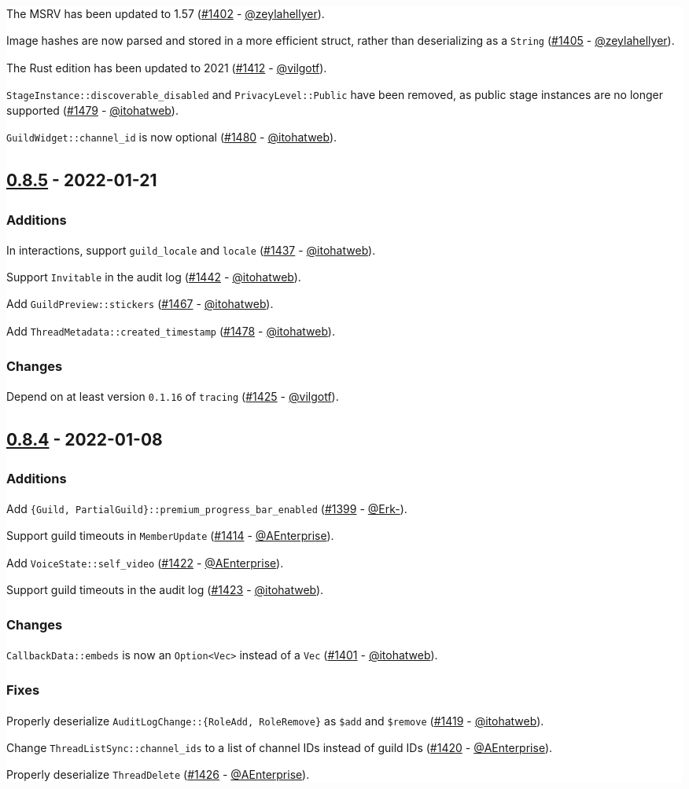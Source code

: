 The MSRV has been updated to 1.57 ([#1402] - [@zeylahellyer]).

Image hashes are now parsed and stored in a more efficient struct, rather than
deserializing as a `String` ([#1405] - [@zeylahellyer]).

The Rust edition has been updated to 2021 ([#1412] - [@vilgotf]).

`StageInstance::discoverable_disabled` and `PrivacyLevel::Public` have been
removed, as public stage instances are no longer supported ([#1479] -
[@itohatweb]).

`GuildWidget::channel_id` is now optional ([#1480] - [@itohatweb]).

[#1260]: https://github.com/twilight-rs/twilight/pull/1260
[#1402]: https://github.com/twilight-rs/twilight/pull/1402
[#1405]: https://github.com/twilight-rs/twilight/pull/1405
[#1412]: https://github.com/twilight-rs/twilight/pull/1412
[#1479]: https://github.com/twilight-rs/twilight/pull/1479
[#1480]: https://github.com/twilight-rs/twilight/pull/1480

## [0.8.5] - 2022-01-21

### Additions

In interactions, support `guild_locale` and `locale` ([#1437] - [@itohatweb]).

Support `Invitable` in the audit log ([#1442] - [@itohatweb]).

Add `GuildPreview::stickers` ([#1467] - [@itohatweb]).

Add `ThreadMetadata::created_timestamp` ([#1478] - [@itohatweb]).

### Changes

Depend on at least version `0.1.16` of `tracing` ([#1425] - [@vilgotf]).

[#1425]: https://github.com/twilight-rs/twilight/pull/1425
[#1437]: https://github.com/twilight-rs/twilight/pull/1437
[#1442]: https://github.com/twilight-rs/twilight/pull/1442
[#1467]: https://github.com/twilight-rs/twilight/pull/1467
[#1478]: https://github.com/twilight-rs/twilight/pull/1478

## [0.8.4] - 2022-01-08

### Additions

Add `{Guild, PartialGuild}::premium_progress_bar_enabled` ([#1399] - [@Erk-]).

Support guild timeouts in `MemberUpdate` ([#1414] - [@AEnterprise]).

Add `VoiceState::self_video` ([#1422] - [@AEnterprise]).

Support guild timeouts in the audit log ([#1423] - [@itohatweb]).

### Changes

`CallbackData::embeds` is now an `Option<Vec>` instead of a `Vec` ([#1401] -
[@itohatweb]).

### Fixes

Properly deserialize `AuditLogChange::{RoleAdd, RoleRemove}` as `$add` and
`$remove` ([#1419] - [@itohatweb]).

Change `ThreadListSync::channel_ids` to a list of channel IDs instead of guild
IDs ([#1420] - [@AEnterprise]).

Properly deserialize `ThreadDelete` ([#1426] - [@AEnterprise]).


[#1816]: https://github.com/twilight-rs/twilight/pull/1816
[#1819]: https://github.com/twilight-rs/twilight/pull/1819
[#1859]: https://github.com/twilight-rs/twilight/pull/1859
[#1897]: https://github.com/twilight-rs/twilight/pull/1897
[#1976]: https://github.com/twilight-rs/twilight/pull/1976
[#1730]: https://github.com/twilight-rs/twilight/pull/1730
[#1695]: https://github.com/twilight-rs/twilight/pull/1695
[#1684]: https://github.com/twilight-rs/twilight/pull/1684
[#1659]: https://github.com/twilight-rs/twilight/pull/1659
[#1632]: https://github.com/twilight-rs/twilight/pull/1632
[#1617]: https://github.com/twilight-rs/twilight/pull/1617
[#1609]: https://github.com/twilight-rs/twilight/pull/1609
[#1597]: https://github.com/twilight-rs/twilight/pull/1597
[#1582]: https://github.com/twilight-rs/twilight/pull/1582
[#1574]: https://github.com/twilight-rs/twilight/pull/1574
[#1705]: https://github.com/twilight-rs/twilight/pull/1705
[#1698]: https://github.com/twilight-rs/twilight/pull/1698
[#1697]: https://github.com/twilight-rs/twilight/pull/1697
[#1694]: https://github.com/twilight-rs/twilight/pull/1694
[#1693]: https://github.com/twilight-rs/twilight/pull/1693
[#1687]: https://github.com/twilight-rs/twilight/pull/1687
[#1677]: https://github.com/twilight-rs/twilight/pull/1677
[#1619]: https://github.com/twilight-rs/twilight/pull/1619
[#1620]: https://github.com/twilight-rs/twilight/pull/1620
[#1624]: https://github.com/twilight-rs/twilight/pull/1624
[#1631]: https://github.com/twilight-rs/twilight/pull/1631
[#1648]: https://github.com/twilight-rs/twilight/pull/1648
[#1655]: https://github.com/twilight-rs/twilight/pull/1655
[#1661]: https://github.com/twilight-rs/twilight/pull/1661
[#1670]: https://github.com/twilight-rs/twilight/pull/1670
[#1671]: https://github.com/twilight-rs/twilight/pull/1671
[#1682]: https://github.com/twilight-rs/twilight/pull/1682
[#1567]: https://github.com/twilight-rs/twilight/pull/1567
[#1568]: https://github.com/twilight-rs/twilight/pull/1568
[#1569]: https://github.com/twilight-rs/twilight/pull/1569
[#1571]: https://github.com/twilight-rs/twilight/pull/1571
[#1572]: https://github.com/twilight-rs/twilight/pull/1572
[#1578]: https://github.com/twilight-rs/twilight/pull/1578
[#1588]: https://github.com/twilight-rs/twilight/pull/1588
[#1613]: https://github.com/twilight-rs/twilight/pull/1613
[#1300]: https://github.com/twilight-rs/twilight/pull/1300
[#1436]: https://github.com/twilight-rs/twilight/pull/1436
[#1449]: https://github.com/twilight-rs/twilight/pull/1449
[#1508]: https://github.com/twilight-rs/twilight/pull/1508
[#1520]: https://github.com/twilight-rs/twilight/pull/1520
[#1521]: https://github.com/twilight-rs/twilight/pull/1521
[#1540]: https://github.com/twilight-rs/twilight/pull/1540
[#1537]: https://github.com/twilight-rs/twilight/pull/1537
[#1542]: https://github.com/twilight-rs/twilight/pull/1542
[#1547]: https://github.com/twilight-rs/twilight/pull/1547
[#1429]: https://github.com/twilight-rs/twilight/pull/1429
[#1493]: https://github.com/twilight-rs/twilight/pull/1493
[#1494]: https://github.com/twilight-rs/twilight/pull/1494
[#1516]: https://github.com/twilight-rs/twilight/pull/1516
[#1522]: https://github.com/twilight-rs/twilight/pull/1522
[#1525]: https://github.com/twilight-rs/twilight/pull/1525
[#1526]: https://github.com/twilight-rs/twilight/pull/1526
[#1532]: https://github.com/twilight-rs/twilight/pull/1532
[#1399]: https://github.com/twilight-rs/twilight/pull/1399
[#1401]: https://github.com/twilight-rs/twilight/pull/1401
[#1414]: https://github.com/twilight-rs/twilight/pull/1414
[#1419]: https://github.com/twilight-rs/twilight/pull/1419
[#1420]: https://github.com/twilight-rs/twilight/pull/1420
[#1422]: https://github.com/twilight-rs/twilight/pull/1422
[#1423]: https://github.com/twilight-rs/twilight/pull/1423
[#1426]: https://github.com/twilight-rs/twilight/pull/1426
[#1342]: https://github.com/twilight-rs/twilight/pull/1342
[#1324]: https://github.com/twilight-rs/twilight/pull/1324
[#1337]: https://github.com/twilight-rs/twilight/pull/1337
[#1339]: https://github.com/twilight-rs/twilight/pull/1339
[#1325]: https://github.com/twilight-rs/twilight/pull/1325
[#1203]: https://github.com/twilight-rs/twilight/pull/1203
[#1211]: https://github.com/twilight-rs/twilight/pull/1211
[#1225]: https://github.com/twilight-rs/twilight/pull/1225
[#1274]: https://github.com/twilight-rs/twilight/pull/1274
[#1290]: https://github.com/twilight-rs/twilight/pull/1290
[#1284]: https://github.com/twilight-rs/twilight/pull/1284
[#1217]: https://github.com/twilight-rs/twilight/pull/1217
[#1219]: https://github.com/twilight-rs/twilight/pull/1219
[#1220]: https://github.com/twilight-rs/twilight/pull/1220
[#1228]: https://github.com/twilight-rs/twilight/pull/1228
[#1229]: https://github.com/twilight-rs/twilight/pull/1229
[#1230]: https://github.com/twilight-rs/twilight/pull/1230
[#1235]: https://github.com/twilight-rs/twilight/pull/1235
[#1240]: https://github.com/twilight-rs/twilight/pull/1240
[#1247]: https://github.com/twilight-rs/twilight/pull/1247
[#1264]: https://github.com/twilight-rs/twilight/pull/1264
[#1266]: https://github.com/twilight-rs/twilight/pull/1266
[#1267]: https://github.com/twilight-rs/twilight/pull/1267
[#1268]: https://github.com/twilight-rs/twilight/pull/1268
[#1269]: https://github.com/twilight-rs/twilight/pull/1269
[#1272]: https://github.com/twilight-rs/twilight/pull/1272
[#1277]: https://github.com/twilight-rs/twilight/pull/1277
[#1212]: https://github.com/twilight-rs/twilight/pull/1212
[#1213]: https://github.com/twilight-rs/twilight/pull/1213
[#1216]: https://github.com/twilight-rs/twilight/pull/1216
[#1221]: https://github.com/twilight-rs/twilight/pull/1221
[#1223]: https://github.com/twilight-rs/twilight/pull/1223
[#1039]: https://github.com/twilight-rs/twilight/pull/1039
[#1068]: https://github.com/twilight-rs/twilight/pull/1068
[#1077]: https://github.com/twilight-rs/twilight/pull/1077
[#1108]: https://github.com/twilight-rs/twilight/pull/1108
[#1135]: https://github.com/twilight-rs/twilight/pull/1135
[#1161]: https://github.com/twilight-rs/twilight/pull/1161
[#1164]: https://github.com/twilight-rs/twilight/pull/1164
[#1190]: https://github.com/twilight-rs/twilight/pull/1190
[#1197]: https://github.com/twilight-rs/twilight/pull/1197
[#1053]: https://github.com/twilight-rs/twilight/pull/1053
[#1157]: https://github.com/twilight-rs/twilight/pull/1157
[#1180]: https://github.com/twilight-rs/twilight/pull/1180
[#1182]: https://github.com/twilight-rs/twilight/pull/1182
[#1188]: https://github.com/twilight-rs/twilight/pull/1188
[#1107]: https://github.com/twilight-rs/twilight/pull/1107
[#1128]: https://github.com/twilight-rs/twilight/pull/1128
[#1121]: https://github.com/twilight-rs/twilight/pull/1121
[#1090]: https://github.com/twilight-rs/twilight/pull/1090
[#1044]: https://github.com/twilight-rs/twilight/pull/1044
[#1043]: https://github.com/twilight-rs/twilight/pull/1043
[#1020]: https://github.com/twilight-rs/twilight/pull/1020
[#1087]: https://github.com/twilight-rs/twilight/pull/1087
[#966]: https://github.com/twilight-rs/twilight/pull/966
[#1022]: https://github.com/twilight-rs/twilight/pull/1022
[#1041]: https://github.com/twilight-rs/twilight/pull/1041
[#1072]: https://github.com/twilight-rs/twilight/pull/1072
[#1042]: https://github.com/twilight-rs/twilight/pull/1042
[#1029]: https://github.com/twilight-rs/twilight/pull/1029
[#1030]: https://github.com/twilight-rs/twilight/pull/1030
[#993]: https://github.com/twilight-rs/twilight/pull/993
[#961]: https://github.com/twilight-rs/twilight/pull/961
[#958]: https://github.com/twilight-rs/twilight/pull/958
[#957]: https://github.com/twilight-rs/twilight/pull/957
[#944]: https://github.com/twilight-rs/twilight/pull/944
[#847]: https://github.com/twilight-rs/twilight/pull/847
[#890]: https://github.com/twilight-rs/twilight/pull/890
[#891]: https://github.com/twilight-rs/twilight/pull/891
[#902]: https://github.com/twilight-rs/twilight/pull/902
[#932]: https://github.com/twilight-rs/twilight/pull/932
[#845]: https://github.com/twilight-rs/twilight/pull/845
[#848]: https://github.com/twilight-rs/twilight/pull/848
[#867]: https://github.com/twilight-rs/twilight/pull/867
[#881]: https://github.com/twilight-rs/twilight/pull/881
[#882]: https://github.com/twilight-rs/twilight/pull/882
[#887]: https://github.com/twilight-rs/twilight/pull/887
[#904]: https://github.com/twilight-rs/twilight/pull/904
[#907]: https://github.com/twilight-rs/twilight/pull/907
[#908]: https://github.com/twilight-rs/twilight/pull/908
[#914]: https://github.com/twilight-rs/twilight/pull/914
[#851]: https://github.com/twilight-rs/twilight/pull/851
[#824]: https://github.com/twilight-rs/twilight/pull/824
[#820]: https://github.com/twilight-rs/twilight/pull/820
[#812]: https://github.com/twilight-rs/twilight/pull/812
[#809]: https://github.com/twilight-rs/twilight/pull/809
[#772]: https://github.com/twilight-rs/twilight/pull/772
[#762]: https://github.com/twilight-rs/twilight/pull/762
[#724]: https://github.com/twilight-rs/twilight/pull/724
[#708]: https://github.com/twilight-rs/twilight/pull/708
[#699]: https://github.com/twilight-rs/twilight/pull/699
[#688]: https://github.com/twilight-rs/twilight/pull/688
[#794]: https://github.com/twilight-rs/twilight/pull/794
[#793]: https://github.com/twilight-rs/twilight/pull/793
[#774]: https://github.com/twilight-rs/twilight/pull/774
[#781]: https://github.com/twilight-rs/twilight/pull/781
[#779]: https://github.com/twilight-rs/twilight/pull/779
[#778]: https://github.com/twilight-rs/twilight/pull/778
[#777]: https://github.com/twilight-rs/twilight/pull/777
[#776]: https://github.com/twilight-rs/twilight/pull/776
[#775]: https://github.com/twilight-rs/twilight/pull/775
[#773]: https://github.com/twilight-rs/twilight/pull/773
[#769]: https://github.com/twilight-rs/twilight/pull/769
[#736]: https://github.com/twilight-rs/twilight/pull/736
[#753]: https://github.com/twilight-rs/twilight/pull/753
[#750]: https://github.com/twilight-rs/twilight/pull/750
[#748]: https://github.com/twilight-rs/twilight/pull/748
[#709]: https://github.com/twilight-rs/twilight/pull/709
[#713]: https://github.com/twilight-rs/twilight/pull/713
[#725]: https://github.com/twilight-rs/twilight/pull/725
[#677]: https://github.com/twilight-rs/twilight/pull/677
[#676]: https://github.com/twilight-rs/twilight/pull/676
[#654]: https://github.com/twilight-rs/twilight/pull/654
[#676]: https://github.com/twilight-rs/twilight/pull/676
[#663]: https://github.com/twilight-rs/twilight/pull/663
[#659]: https://github.com/twilight-rs/twilight/pull/659
[#609]: https://github.com/twilight-rs/twilight/pull/609
[#662]: https://github.com/twilight-rs/twilight/pull/662
[#641]: https://github.com/twilight-rs/twilight/pull/641
[#648]: https://github.com/twilight-rs/twilight/pull/648
[#638]: https://github.com/twilight-rs/twilight/pull/638
[Role Tags]: https://github.com/discord/discord-api-docs/commit/7113ceebd549cdf62f286ee57d4ea69af21031e5
[@7596ff]: https://github.com/7596ff
[@A5rocks]: https://github.com/A5rocks
[@AEnterprise]: https://github.com/AEnterprise
[@AsianIntel]: https://github.com/AsianIntel
[@baptiste0928]: https://github.com/baptiste0928
[@BlackHoleFox]: https://github.com/BlackHoleFox
[@chamburr]: https://github.com/chamburr
[@coadler]: https://github.com/coadler
[@dnaka91]: https://github.com/dnaka91
[@DusterTheFirst]: https://github.com/DusterTheFirst
[@Erk-]: https://github.com/Erk-
[@Gelbpunkt]: https://github.com/Gelbpunkt
[@HTG-YT]: https://github.com/HTG-YT
[@itohatweb]: https://github.com/itohatweb
[@james7132]: https://github.com/james7132
[@jazevedo620]: https://github.com/jazevedo620
[@kotx]: https://github.com/kotx
[@laralove143]: https://github.com/laralove143
[@LeSeulArtichaut]: https://github.com/LeSeulArtichaut
[@Liamolucko]: https://github.com/Liamolucko
[@MaxOhn]: https://github.com/MaxOhn
[@nickelc]: https://github.com/nickelc
[@PyroTechniac]: https://github.com/PyroTechniac
[@sam-kirby]: https://github.com/sam-kirby
[@tbnritzdoge]: https://github.com/tbnritzdoge
[@tomocrafter]: https://github.com/tomocrafter
[@vilgotf]: https://github.com/vilgotf
[@vivian]: https://github.com/vivian
[@zeylahellyer]: https://github.com/zeylahellyer
[#625]: https://github.com/twilight-rs/twilight/pull/625
[#624]: https://github.com/twilight-rs/twilight/pull/624
[#622]: https://github.com/twilight-rs/twilight/pull/622
[#614]: https://github.com/twilight-rs/twilight/pull/614
[#608]: https://github.com/twilight-rs/twilight/pull/608
[#604]: https://github.com/twilight-rs/twilight/pull/604
[#601]: https://github.com/twilight-rs/twilight/pull/601
[#586]: https://github.com/twilight-rs/twilight/pull/586
[#579]: https://github.com/twilight-rs/twilight/pull/579
[#569]: https://github.com/twilight-rs/twilight/pull/569
[#565]: https://github.com/twilight-rs/twilight/pull/565
[#564]: https://github.com/twilight-rs/twilight/pull/564
[#556]: https://github.com/twilight-rs/twilight/pull/556
[#549]: https://github.com/twilight-rs/twilight/pull/549
[#532]: https://github.com/twilight-rs/twilight/pull/532
[#526]: https://github.com/twilight-rs/twilight/pull/526
[#524]: https://github.com/twilight-rs/twilight/pull/524
[#511]: https://github.com/twilight-rs/twilight/pull/511
[#509]: https://github.com/twilight-rs/twilight/pull/509
[#499]: https://github.com/twilight-rs/twilight/pull/499
[0.2.0-beta.1:app integrations]: https://github.com/discord/discord-api-docs/commit/a926694e2f8605848bda6b57d21c8817559e5cec
[0.11.0]: https://github.com/twilight-rs/twilight/releases/tag/model-0.11.0
[0.10.3]: https://github.com/twilight-rs/twilight/releases/tag/model-0.10.3
[0.10.2]: https://github.com/twilight-rs/twilight/releases/tag/model-0.10.2
[0.10.1]: https://github.com/twilight-rs/twilight/releases/tag/model-0.10.1
[0.10.0]: https://github.com/twilight-rs/twilight/releases/tag/model-0.10.0
[0.9.2]: https://github.com/twilight-rs/twilight/releases/tag/model-0.9.2
[0.9.1]: https://github.com/twilight-rs/twilight/releases/tag/model-0.9.1
[0.9.0]: https://github.com/twilight-rs/twilight/releases/tag/model-0.9.0
[0.8.5]: https://github.com/twilight-rs/twilight/releases/tag/model-0.8.5
[0.8.4]: https://github.com/twilight-rs/twilight/releases/tag/model-0.8.4
[0.8.3]: https://github.com/twilight-rs/twilight/releases/tag/model-0.8.3
[0.8.2]: https://github.com/twilight-rs/twilight/releases/tag/model-0.8.2
[0.8.1]: https://github.com/twilight-rs/twilight/releases/tag/model-0.8.1
[0.8.0]: https://github.com/twilight-rs/twilight/releases/tag/model-0.8.0
[0.7.3]: https://github.com/twilight-rs/twilight/releases/tag/model-0.7.3
[0.7.2]: https://github.com/twilight-rs/twilight/releases/tag/model-0.7.2
[0.7.1]: https://github.com/twilight-rs/twilight/releases/tag/model-0.7.1
[0.7.0]: https://github.com/twilight-rs/twilight/releases/tag/model-0.7.0
[0.6.5]: https://github.com/twilight-rs/twilight/releases/tag/model-0.6.5
[0.6.4]: https://github.com/twilight-rs/twilight/releases/tag/model-0.6.4
[0.6.3]: https://github.com/twilight-rs/twilight/releases/tag/model-0.6.3
[0.6.2]: https://github.com/twilight-rs/twilight/releases/tag/model-0.6.2
[0.6.1]: https://github.com/twilight-rs/twilight/releases/tag/model-0.6.1
[0.5.4]: https://github.com/twilight-rs/twilight/releases/tag/model-0.5.4
[0.5.3]: https://github.com/twilight-rs/twilight/releases/tag/model-0.5.3
[0.5.2]: https://github.com/twilight-rs/twilight/releases/tag/model-0.5.2
[0.5.1]: https://github.com/twilight-rs/twilight/releases/tag/model-0.5.1
[0.5.0]: https://github.com/twilight-rs/twilight/releases/tag/model-0.5.0
[0.4.3]: https://github.com/twilight-rs/twilight/releases/tag/model-0.4.3
[0.4.2]: https://github.com/twilight-rs/twilight/releases/tag/model-0.4.2
[0.4.1]: https://github.com/twilight-rs/twilight/releases/tag/model-0.4.1
[0.4.0]: https://github.com/twilight-rs/twilight/releases/tag/model-0.4.0
[0.3.7]: https://github.com/twilight-rs/twilight/releases/tag/model-v0.3.7
[0.3.5]: https://github.com/twilight-rs/twilight/releases/tag/model-v0.3.5
[0.3.4]: https://github.com/twilight-rs/twilight/releases/tag/model-v0.3.4
[0.3.3]: https://github.com/twilight-rs/twilight/releases/tag/model-v0.3.3
[0.3.2]: https://github.com/twilight-rs/twilight/releases/tag/model-v0.3.2
[0.3.1]: https://github.com/twilight-rs/twilight/releases/tag/model-v0.3.1
[0.3.0]: https://github.com/twilight-rs/twilight/releases/tag/model-v0.3.0
[0.2.8]: https://github.com/twilight-rs/twilight/releases/tag/model-v0.2.8
[0.2.7]: https://github.com/twilight-rs/twilight/releases/tag/model-v0.2.7
[0.2.6]: https://github.com/twilight-rs/twilight/releases/tag/model-v0.2.6
[0.2.5]: https://github.com/twilight-rs/twilight/releases/tag/model-v0.2.5
[0.2.4]: https://github.com/twilight-rs/twilight/releases/tag/model-v0.2.4
[0.2.3]: https://github.com/twilight-rs/twilight/releases/tag/model-v0.2.3
[0.2.2]: https://github.com/twilight-rs/twilight/releases/tag/model-v0.2.2
[0.2.1]: https://github.com/twilight-rs/twilight/releases/tag/model-v0.2.1
[0.2.0]: https://github.com/twilight-rs/twilight/releases/tag/model-v0.2.0
[0.2.0-beta.2]: https://github.com/twilight-rs/twilight/releases/tag/model-v0.2.0-beta.2
[0.2.0-beta.1]: https://github.com/twilight-rs/twilight/releases/tag/model-v0.2.0-beta.1
[0.2.0-beta.0]: https://github.com/twilight-rs/twilight/releases/tag/model-v0.2.0-beta.0
[0.1.3]: https://github.com/twilight-rs/twilight/releases/tag/model-v0.1.3
[0.1.2]: https://github.com/twilight-rs/twilight/releases/tag/model-v0.1.2
[0.1.1]: https://github.com/twilight-rs/twilight/releases/tag/model-v0.1.1
[0.1.0]: https://github.com/twilight-rs/twilight/releases/tag/v0.1.0